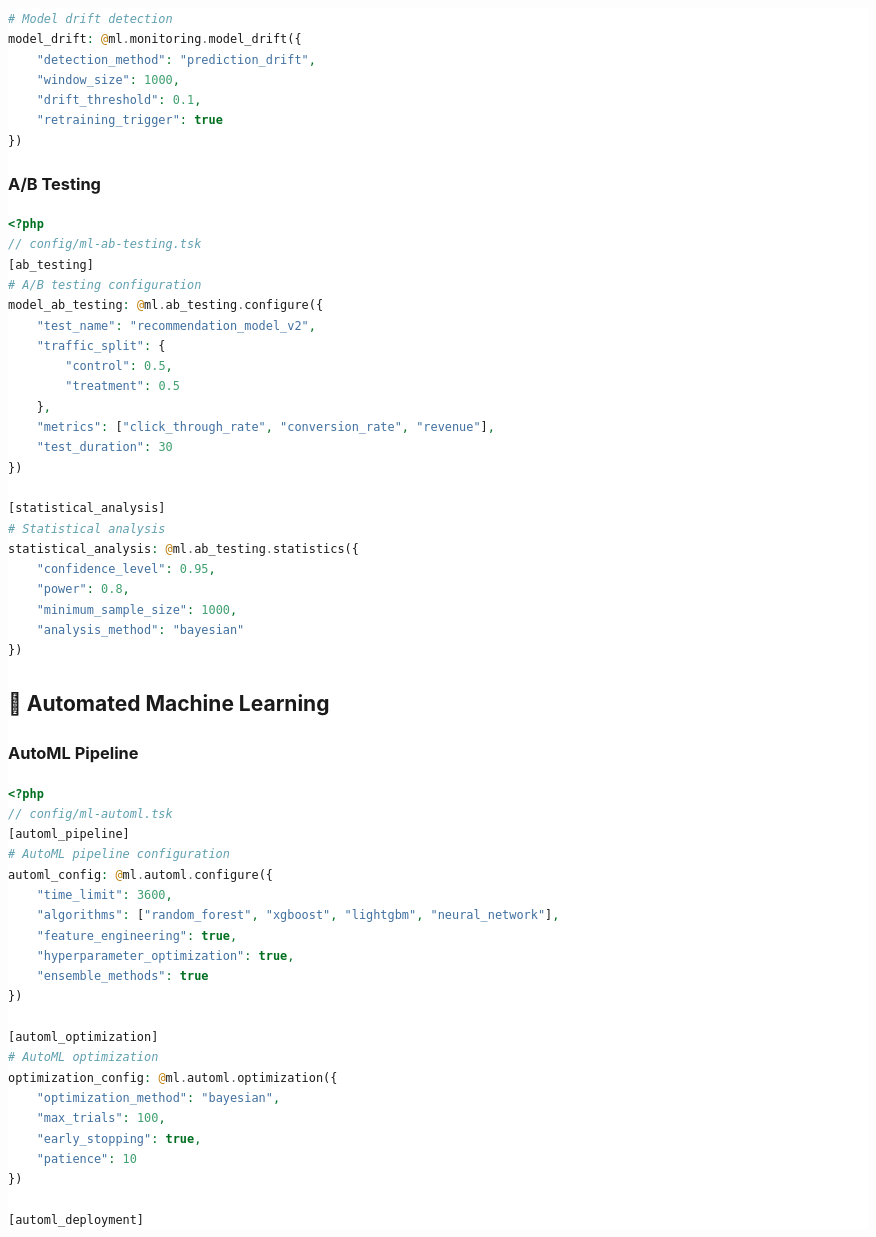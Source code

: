 ```php
# Model drift detection
model_drift: @ml.monitoring.model_drift({
    "detection_method": "prediction_drift",
    "window_size": 1000,
    "drift_threshold": 0.1,
    "retraining_trigger": true
})
```

### A/B Testing

```php
<?php
// config/ml-ab-testing.tsk
[ab_testing]
# A/B testing configuration
model_ab_testing: @ml.ab_testing.configure({
    "test_name": "recommendation_model_v2",
    "traffic_split": {
        "control": 0.5,
        "treatment": 0.5
    },
    "metrics": ["click_through_rate", "conversion_rate", "revenue"],
    "test_duration": 30
})

[statistical_analysis]
# Statistical analysis
statistical_analysis: @ml.ab_testing.statistics({
    "confidence_level": 0.95,
    "power": 0.8,
    "minimum_sample_size": 1000,
    "analysis_method": "bayesian"
})
```

## 🔄 Automated Machine Learning

### AutoML Pipeline

```php
<?php
// config/ml-automl.tsk
[automl_pipeline]
# AutoML pipeline configuration
automl_config: @ml.automl.configure({
    "time_limit": 3600,
    "algorithms": ["random_forest", "xgboost", "lightgbm", "neural_network"],
    "feature_engineering": true,
    "hyperparameter_optimization": true,
    "ensemble_methods": true
})

[automl_optimization]
# AutoML optimization
optimization_config: @ml.automl.optimization({
    "optimization_method": "bayesian",
    "max_trials": 100,
    "early_stopping": true,
    "patience": 10
})

[automl_deployment]
```